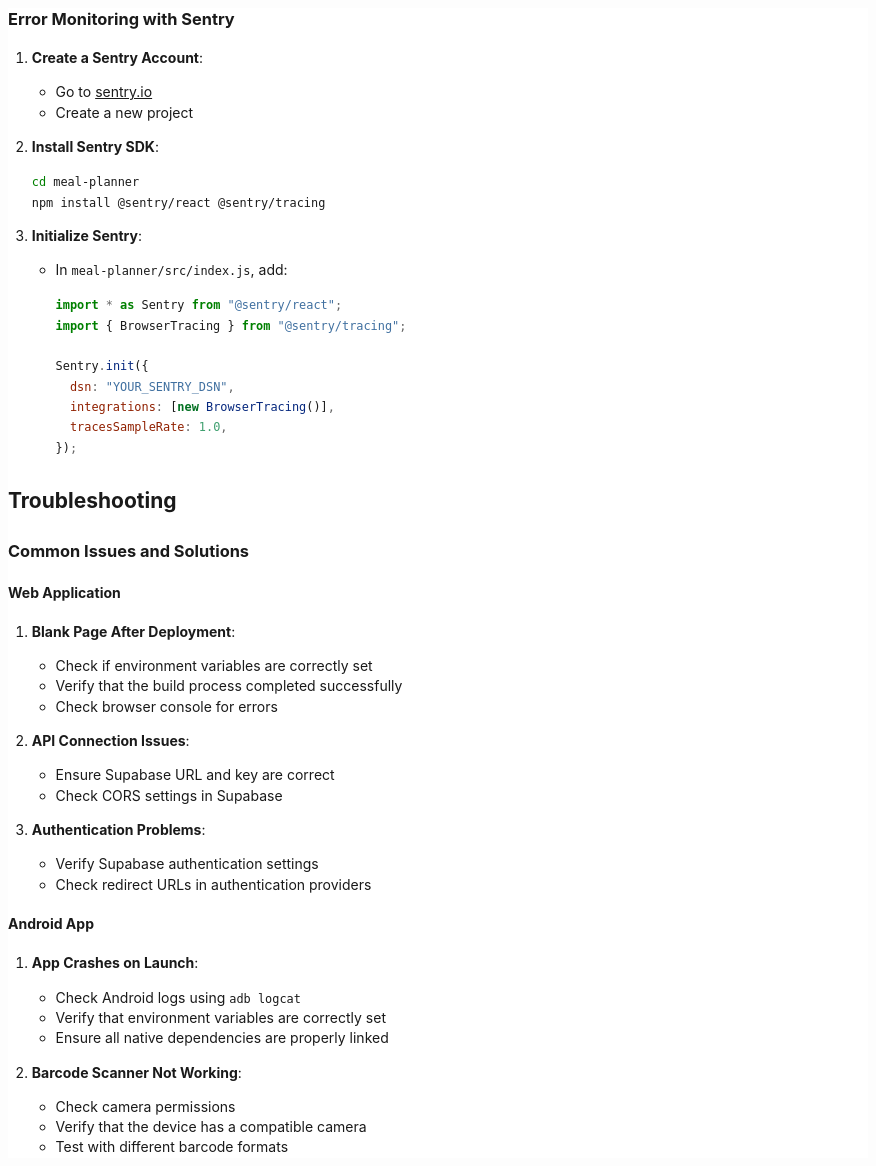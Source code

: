### Error Monitoring with Sentry

1. **Create a Sentry Account**:
   - Go to [sentry.io](https://sentry.io)
   - Create a new project

2. **Install Sentry SDK**:
   ```bash
   cd meal-planner
   npm install @sentry/react @sentry/tracing
   ```

3. **Initialize Sentry**:
   - In `meal-planner/src/index.js`, add:
     ```javascript
     import * as Sentry from "@sentry/react";
     import { BrowserTracing } from "@sentry/tracing";

     Sentry.init({
       dsn: "YOUR_SENTRY_DSN",
       integrations: [new BrowserTracing()],
       tracesSampleRate: 1.0,
     });
     ```

## Troubleshooting

### Common Issues and Solutions

#### Web Application

1. **Blank Page After Deployment**:
   - Check if environment variables are correctly set
   - Verify that the build process completed successfully
   - Check browser console for errors

2. **API Connection Issues**:
   - Ensure Supabase URL and key are correct
   - Check CORS settings in Supabase

3. **Authentication Problems**:
   - Verify Supabase authentication settings
   - Check redirect URLs in authentication providers

#### Android App

1. **App Crashes on Launch**:
   - Check Android logs using `adb logcat`
   - Verify that environment variables are correctly set
   - Ensure all native dependencies are properly linked

2. **Barcode Scanner Not Working**:
   - Check camera permissions
   - Verify that the device has a compatible camera
   - Test with different barcode formats

